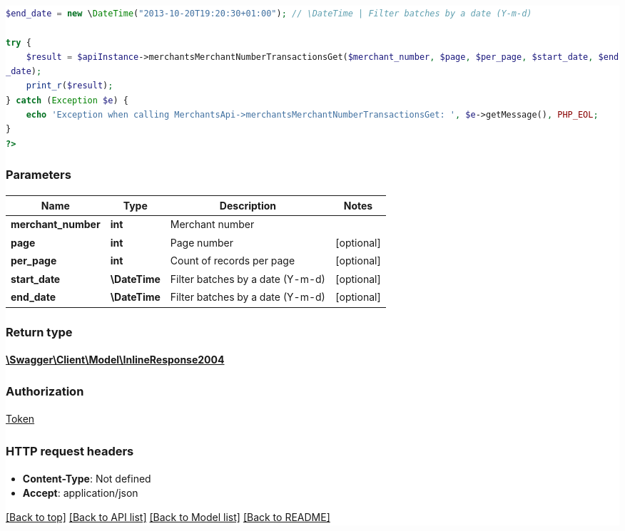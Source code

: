 ```php
$end_date = new \DateTime("2013-10-20T19:20:30+01:00"); // \DateTime | Filter batches by a date (Y-m-d)

try {
    $result = $apiInstance->merchantsMerchantNumberTransactionsGet($merchant_number, $page, $per_page, $start_date, $end_date);
    print_r($result);
} catch (Exception $e) {
    echo 'Exception when calling MerchantsApi->merchantsMerchantNumberTransactionsGet: ', $e->getMessage(), PHP_EOL;
}
?>
```

### Parameters

Name | Type | Description  | Notes
------------- | ------------- | ------------- | -------------
 **merchant_number** | **int**| Merchant number |
 **page** | **int**| Page number | [optional]
 **per_page** | **int**| Count of records per page | [optional]
 **start_date** | **\DateTime**| Filter batches by a date (Y-m-d) | [optional]
 **end_date** | **\DateTime**| Filter batches by a date (Y-m-d) | [optional]

### Return type

[**\Swagger\Client\Model\InlineResponse2004**](../Model/InlineResponse2004.md)

### Authorization

[Token](../../README.md#Token)

### HTTP request headers

 - **Content-Type**: Not defined
 - **Accept**: application/json

[[Back to top]](#) [[Back to API list]](../../README.md#documentation-for-api-endpoints) [[Back to Model list]](../../README.md#documentation-for-models) [[Back to README]](../../README.md)

